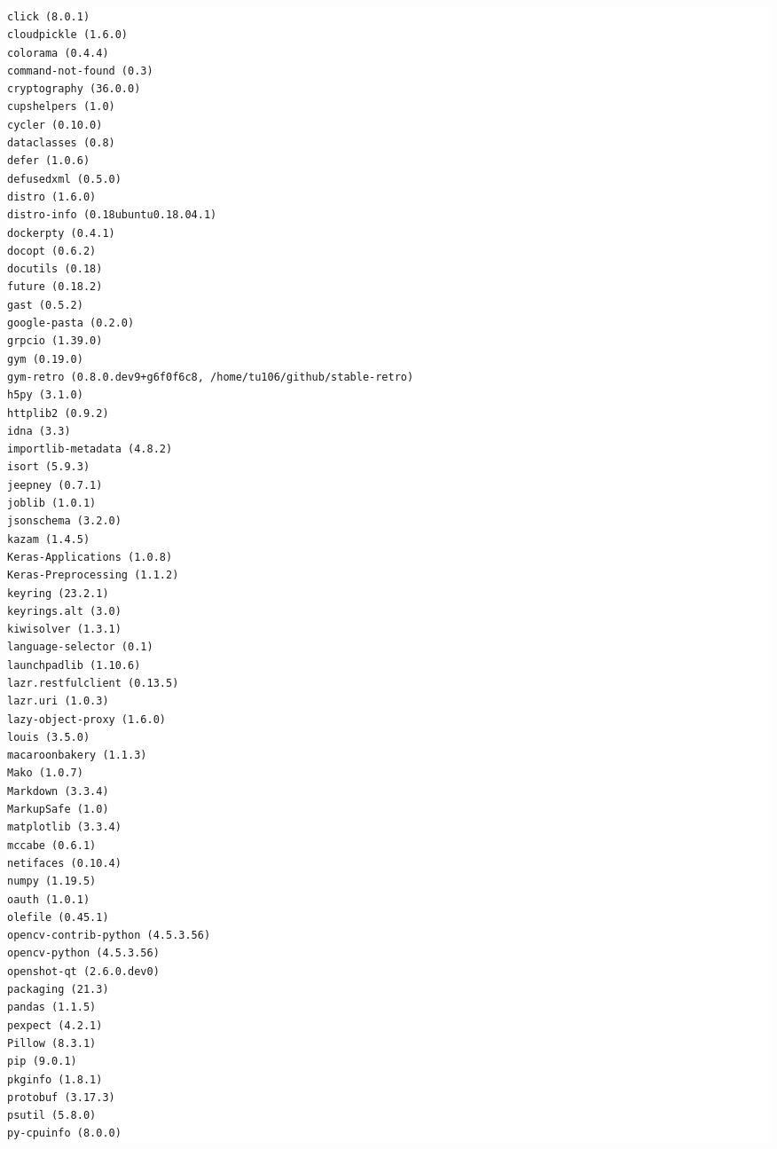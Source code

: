 ```
click (8.0.1)
cloudpickle (1.6.0)
colorama (0.4.4)
command-not-found (0.3)
cryptography (36.0.0)
cupshelpers (1.0)
cycler (0.10.0)
dataclasses (0.8)
defer (1.0.6)
defusedxml (0.5.0)
distro (1.6.0)
distro-info (0.18ubuntu0.18.04.1)
dockerpty (0.4.1)
docopt (0.6.2)
docutils (0.18)
future (0.18.2)
gast (0.5.2)
google-pasta (0.2.0)
grpcio (1.39.0)
gym (0.19.0)
gym-retro (0.8.0.dev9+g6f0f6c8, /home/tu106/github/stable-retro)
h5py (3.1.0)
httplib2 (0.9.2)
idna (3.3)
importlib-metadata (4.8.2)
isort (5.9.3)
jeepney (0.7.1)
joblib (1.0.1)
jsonschema (3.2.0)
kazam (1.4.5)
Keras-Applications (1.0.8)
Keras-Preprocessing (1.1.2)
keyring (23.2.1)
keyrings.alt (3.0)
kiwisolver (1.3.1)
language-selector (0.1)
launchpadlib (1.10.6)
lazr.restfulclient (0.13.5)
lazr.uri (1.0.3)
lazy-object-proxy (1.6.0)
louis (3.5.0)
macaroonbakery (1.1.3)
Mako (1.0.7)
Markdown (3.3.4)
MarkupSafe (1.0)
matplotlib (3.3.4)
mccabe (0.6.1)
netifaces (0.10.4)
numpy (1.19.5)
oauth (1.0.1)
olefile (0.45.1)
opencv-contrib-python (4.5.3.56)
opencv-python (4.5.3.56)
openshot-qt (2.6.0.dev0)
packaging (21.3)
pandas (1.1.5)
pexpect (4.2.1)
Pillow (8.3.1)
pip (9.0.1)
pkginfo (1.8.1)
protobuf (3.17.3)
psutil (5.8.0)
py-cpuinfo (8.0.0)
```